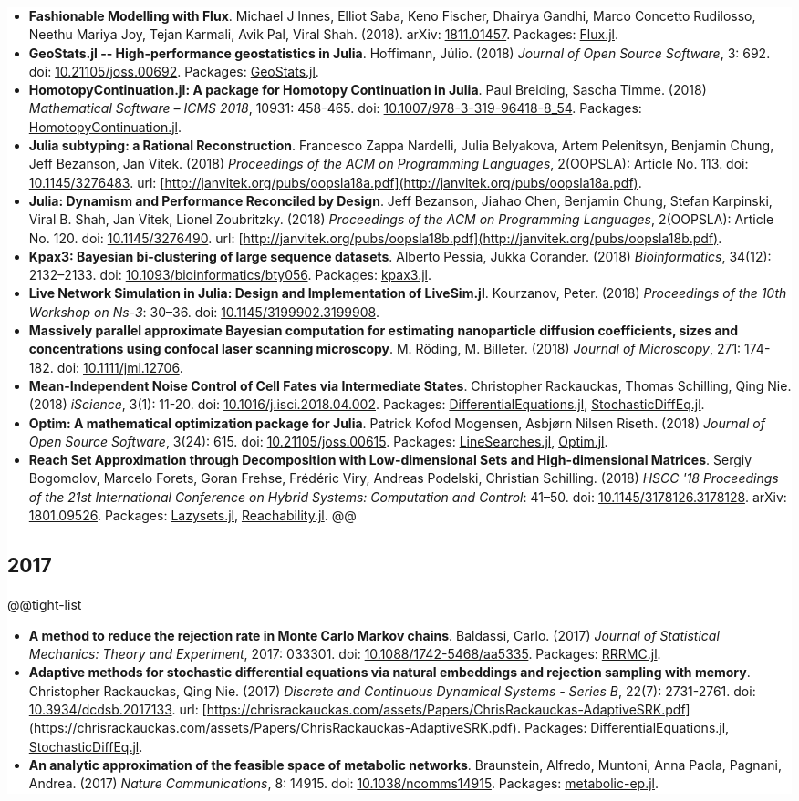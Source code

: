 * **Fashionable Modelling with Flux**. Michael J Innes, Elliot Saba, Keno Fischer, Dhairya Gandhi, Marco Concetto Rudilosso, Neethu Mariya Joy, Tejan Karmali, Avik Pal, Viral Shah. (2018). arXiv: [1811.01457](https://arxiv.org/abs/1811.01457). Packages: [Flux.jl](https://github.com/FluxML/Flux.jl).
* **GeoStats.jl -- High-performance geostatistics in Julia**. Hoffimann, Júlio. (2018) _Journal of Open Source Software_, 3: 692. doi: [10.21105/joss.00692](https://dx.doi.org/10.21105/joss.00692). Packages: [GeoStats.jl](https://github.com/juliohm/GeoStats.jl).
* **HomotopyContinuation.jl: A package for Homotopy Continuation in Julia**. Paul Breiding, Sascha Timme. (2018) _Mathematical Software – ICMS 2018_, 10931: 458-465. doi: [10.1007/978-3-319-96418-8_54](https://dx.doi.org/10.1007/978-3-319-96418-8_54). Packages: [HomotopyContinuation.jl](https://github.com/JuliaHomotopyContinuation/HomotopyContinuation.jl).
* **Julia subtyping: a Rational Reconstruction**. Francesco Zappa Nardelli, Julia Belyakova, Artem Pelenitsyn, Benjamin Chung, Jeff Bezanson, Jan Vitek. (2018) _Proceedings of the ACM on Programming Languages_, 2(OOPSLA): Article No. 113. doi: [10.1145/3276483](https://dx.doi.org/10.1145/3276483). url: [http://janvitek.org/pubs/oopsla18a.pdf](http://janvitek.org/pubs/oopsla18a.pdf).
* **Julia: Dynamism and Performance Reconciled by Design**. Jeff Bezanson, Jiahao Chen, Benjamin Chung, Stefan Karpinski, Viral B. Shah, Jan Vitek, Lionel Zoubritzky. (2018) _Proceedings of the ACM on Programming Languages_, 2(OOPSLA): Article No. 120. doi: [10.1145/3276490](https://dx.doi.org/10.1145/3276490). url: [http://janvitek.org/pubs/oopsla18b.pdf](http://janvitek.org/pubs/oopsla18b.pdf).
* **Kpax3: Bayesian bi-clustering of large sequence datasets**. Alberto Pessia, Jukka Corander. (2018) _Bioinformatics_, 34(12): 2132&ndash;2133. doi: [10.1093/bioinformatics/bty056](https://dx.doi.org/10.1093/bioinformatics/bty056). Packages: [kpax3.jl](https://github.com/albertopessia/Kpax3.jl).
* **Live Network Simulation in Julia: Design and Implementation of LiveSim.jl**. Kourzanov, Peter. (2018) _Proceedings of the 10th Workshop on Ns-3_: 30&ndash;36. doi: [10.1145/3199902.3199908](https://dx.doi.org/10.1145/3199902.3199908).
* **Massively parallel approximate Bayesian computation for estimating nanoparticle diffusion coefficients, sizes and concentrations using confocal laser scanning microscopy**. M. Röding, M. Billeter. (2018) _Journal of Microscopy_, 271: 174-182. doi: [10.1111/jmi.12706](https://dx.doi.org/10.1111/jmi.12706).
* **Mean-Independent Noise Control of Cell Fates via Intermediate States**. Christopher Rackauckas, Thomas Schilling, Qing Nie. (2018) _iScience_, 3(1): 11-20. doi: [10.1016/j.isci.2018.04.002](https://dx.doi.org/10.1016/j.isci.2018.04.002). Packages: [DifferentialEquations.jl](https://github.com/SciML/DifferentialEquations.jl), [StochasticDiffEq.jl](https://github.com/SciML/StochasticDiffEq.jl).
* **Optim: A mathematical optimization package for Julia**. Patrick Kofod Mogensen, Asbjørn Nilsen Riseth. (2018) _Journal of Open Source Software_, 3(24): 615. doi: [10.21105/joss.00615](https://dx.doi.org/10.21105/joss.00615). Packages: [LineSearches.jl](https://github.com/JuliaNLSolvers/LineSearches.jl), [Optim.jl](https://github.com/JuliaNLSolvers/Optim.jl).
* **Reach Set Approximation through Decomposition with Low-dimensional Sets and High-dimensional Matrices**. Sergiy Bogomolov, Marcelo Forets, Goran Frehse, Frédéric Viry, Andreas Podelski, Christian Schilling. (2018) _HSCC &#39;18 Proceedings of the 21st International Conference on Hybrid Systems: Computation and Control_: 41&ndash;50. doi: [10.1145/3178126.3178128](https://dx.doi.org/10.1145/3178126.3178128). arXiv: [1801.09526](https://arxiv.org/abs/1801.09526). Packages: [Lazysets.jl](https://github.com/JuliaReach/LazySets.jl), [Reachability.jl](https://github.com/JuliaReach/Reachability.jl).
@@


##  2017

@@tight-list
* **A method to reduce the rejection rate in Monte Carlo Markov chains**. Baldassi, Carlo. (2017) _Journal of Statistical Mechanics: Theory and Experiment_, 2017: 033301. doi: [10.1088/1742-5468/aa5335](https://dx.doi.org/10.1088/1742-5468/aa5335). Packages: [RRRMC.jl](https://github.com/carlobaldassi/RRRMC.jl).
* **Adaptive methods for stochastic differential equations via natural embeddings and rejection sampling with memory**. Christopher Rackauckas, Qing Nie. (2017) _Discrete and Continuous Dynamical Systems - Series B_, 22(7): 2731-2761. doi: [10.3934/dcdsb.2017133](https://dx.doi.org/10.3934/dcdsb.2017133). url: [https://chrisrackauckas.com/assets/Papers/ChrisRackauckas-AdaptiveSRK.pdf](https://chrisrackauckas.com/assets/Papers/ChrisRackauckas-AdaptiveSRK.pdf). Packages: [DifferentialEquations.jl](https://github.com/SciML/DifferentialEquations.jl), [StochasticDiffEq.jl](https://github.com/SciML/StochasticDiffEq.jl).
* **An analytic approximation of the feasible space of metabolic networks**. Braunstein, Alfredo, Muntoni, Anna Paola, Pagnani, Andrea. (2017) _Nature Communications_, 8: 14915. doi: [10.1038/ncomms14915](https://dx.doi.org/10.1038/ncomms14915). Packages: [metabolic-ep.jl](https://github.com/anna-pa-m/Metabolic-EP).
